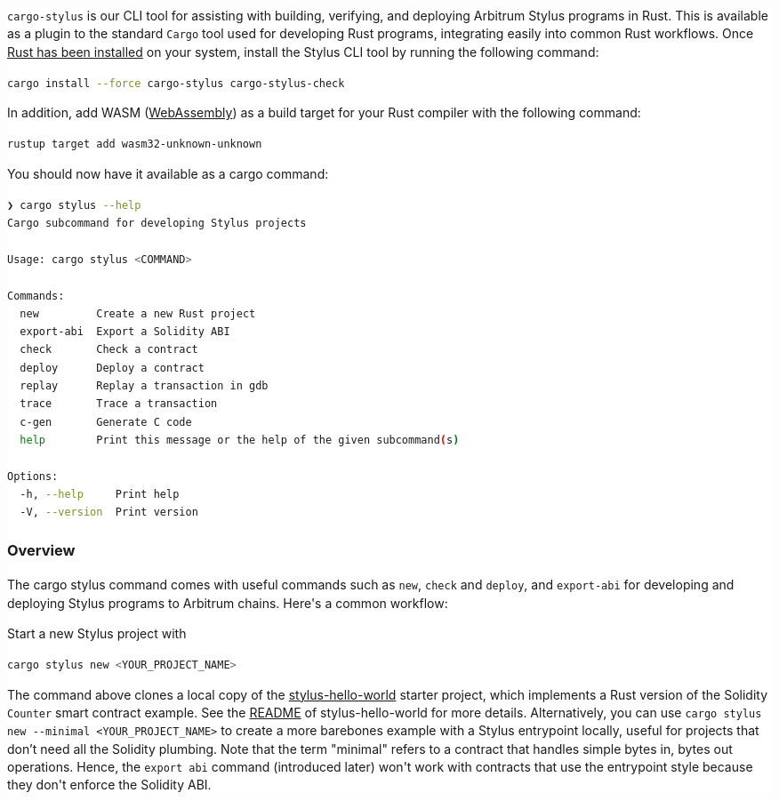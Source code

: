 `cargo-stylus` is our CLI tool for assisting with building, verifying, and deploying Arbitrum Stylus programs in Rust. This is available as a plugin to the standard `Cargo` tool used for developing Rust programs, integrating easily into common Rust workflows. Once [Rust has been installed](https://www.rust-lang.org/tools/install) on your system, install the Stylus CLI tool by running the following command:

```bash
cargo install --force cargo-stylus cargo-stylus-check
```

In addition, add WASM ([WebAssembly](https://webassembly.org/)) as a build target for your Rust compiler with the following command:

```bash
rustup target add wasm32-unknown-unknown
```

You should now have it available as a cargo command:

```bash
❯ cargo stylus --help
Cargo subcommand for developing Stylus projects

Usage: cargo stylus <COMMAND>

Commands:
  new         Create a new Rust project
  export-abi  Export a Solidity ABI
  check       Check a contract
  deploy      Deploy a contract
  replay      Replay a transaction in gdb
  trace       Trace a transaction
  c-gen       Generate C code
  help        Print this message or the help of the given subcommand(s)

Options:
  -h, --help     Print help
  -V, --version  Print version
```

### Overview

The cargo stylus command comes with useful commands such as `new`, `check` and `deploy`, and `export-abi` for developing and deploying Stylus programs to Arbitrum chains. Here's a common workflow:

Start a new Stylus project with

```bash
cargo stylus new <YOUR_PROJECT_NAME>
```

The command above clones a local copy of the [stylus-hello-world](https://github.com/OffchainLabs/stylus-hello-world) starter project, which implements a Rust version of the Solidity `Counter` smart contract example. See the [README](https://github.com/OffchainLabs/stylus-hello-world/blob/main/README.md) of stylus-hello-world for more details. Alternatively, you can use `cargo stylus new --minimal <YOUR_PROJECT_NAME>` to create a more barebones example with a Stylus entrypoint locally, useful for projects that don’t need all the Solidity plumbing. Note that the term "minimal" refers to a contract that handles simple bytes in, bytes out operations. Hence, the `export abi` command (introduced later) won't work with contracts that use the entrypoint style because they don't enforce the Solidity ABI.
